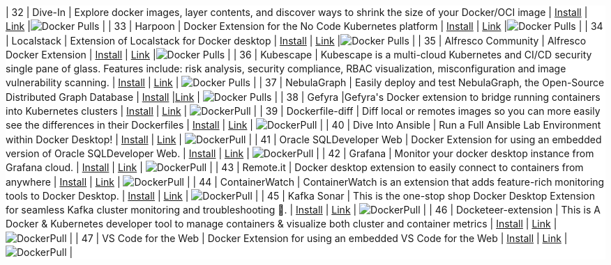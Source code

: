 | 32 | Dive-In | Explore docker images, layer contents, and discover ways to shrink the size of your Docker/OCI image | [Install](https://open.docker.com/extensions/marketplace?extensionId=prakhar1989/dive-in) | [Link](https://hub.docker.com/extensions/prakhar1989/dive-in) |![Docker Pulls](https://img.shields.io/docker/pulls/prakhar1989/dive-in) |
| 33 | Harpoon | Docker Extension for the No Code Kubernetes platform | [Install](https://open.docker.com/extensions/marketplace?extensionId=harpooncorp/harpoon-ext) | [Link](https://hub.docker.com/extensions/harpooncorp/harpoon-ext) |![Docker Pulls](https://img.shields.io/docker/pulls/harpooncorp/harpoon-ext) |
| 34 | Localstack | Extension of Localstack for Docker desktop | [Install](https://open.docker.com/extensions/marketplace?extensionId=localstack/localstack-docker-desktop) | [Link](https://hub.docker.com/extensions/localstack/localstack-docker-desktop) |![Docker Pulls](https://img.shields.io/docker/pulls/localstack/localstack-docker-desktop) |
| 35 | Alfresco Community | Alfresco Docker Extension | [Install](https://open.docker.com/extensions/marketplace?extensionId=angelborroy/alfresco-extension) | [Link](https://hub.docker.com/extensions/angelborroy/alfresco-extension) |![Docker Pulls](https://img.shields.io/docker/pulls/angelborroy/alfresco-extension) |
| 36 | Kubescape | Kubescape is a multi-cloud Kubernetes and CI/CD security single pane of glass. Features include: risk analysis, security compliance, RBAC visualization, misconfiguration and image vulnerability scanning. | [Install](https://open.docker.com/extensions/marketplace?extensionId=vklokun/docker-desktop-extension&tag=0.1.0) | [Link](https://hub.docker.com/extensions/vklokun/docker-desktop-extension) | ![Docker Pulls](https://img.shields.io/docker/pulls/vklokun/docker-desktop-extension) |
| 37 | NebulaGraph | Easily deploy and test NebulaGraph, the Open-Source Distributed Graph Database | [Install](https://open.docker.com/extensions/marketplace?extensionId=weygu/nebulagraph-dd-ext) |[Link](https://hub.docker.com/extensions/weygu/nebulagraph-dd-ext) | ![Docker Pulls](https://img.shields.io/docker/pulls/weygu/nebulagraph-dd-ext) |
| 38 | Gefyra |Gefyra's Docker extension to bridge running containers into Kubernetes clusters | [Install](https://open.docker.com/extensions/marketplace?extensionId=gefyrahq/gefyra-docker-desktop-extension) | [Link](https://hub.docker.com/extensions/gefyra/docker-desktop-extension) | ![DockerPull](https://img.shields.io/docker/pulls/gefyra/docker-desktop-extension) |
| 39 | Dockerfile-diff | Diff local or remotes images so you can more easily see the differences in their Dockerfiles | [Install](https://open.docker.com/extensions/marketplace?extensionId=felipecruz/dockerfile-diff-extension) | [Link](https://hub.docker.com/extensions/felipecruz/dockerfile-diff-extension) | ![DockerPull](https://img.shields.io/docker/pulls/felipecruz/dockerfile-diff-extension) |
| 40 | Dive Into Ansible | Run a Full Ansible Lab Environment within Docker Desktop! | [Install](https://open.docker.com/extensions/marketplace?extensionId=spurin/diveintoansible-extension) | [Link](https://hub.docker.com/extensions/spurin/diveintoansible-extension) | ![DockerPull](https://img.shields.io/docker/pulls/spurin/diveintoansible-extension) |
| 41 | Oracle SQLDeveloper Web | Docker Extension for using an embedded version of Oracle SQLDeveloper Web. | [Install](https://open.docker.com/extensions/marketplace?extensionId=weygu/nebulagraph-dd-ext) | [Link](https://hub.docker.com/extensions/mochoa/sdw-docker-extension) | ![DockerPull](https://img.shields.io/docker/pulls/mochoa/sdw-docker-extension) |
| 42 | Grafana | Monitor your docker desktop instance from Grafana cloud. | [Install](https://open.docker.com/extensions/marketplace?extensionId=grafana/docker-desktop-extension) | [Link](https://hub.docker.com/extensions/grafana/docker-desktop-extension) | ![DockerPull](https://img.shields.io/docker/pulls/grafana/docker-desktop-extension) |
| 43 | Remote.it | Docker desktop extension to easily connect to containers from anywhere | [Install](https://open.docker.com/extensions/marketplace?extensionId=remoteit/docker-extension) | [Link](https://hub.docker.com/extensions/remoteit/docker-extension) | ![DockerPull](https://img.shields.io/docker/pulls/remoteit/docker-extension) |
| 44 | ContainerWatch | ContainerWatch is an extension that adds feature-rich monitoring tools to Docker Desktop. | [Install](https://open.docker.com/extensions/marketplace?extensionId=containerwatch/docker-extension) | [Link](https://hub.docker.com/extensions/containerwatch/containerwatch) | ![DockerPull](https://img.shields.io/docker/pulls/containerwatch/containerwatch) |
| 45 | Kafka Sonar | This is the one-stop shop Docker Desktop Extension for seamless Kafka cluster monitoring and troubleshooting 🐋. | [Install](https://open.docker.com/extensions/marketplace?extensionId=oslabs-beta/kafkasonar) | [Link](https://hub.docker.com/extensions/kafkasonar/kafkasonar) | ![DockerPull](https://img.shields.io/docker/pulls/kafkasonar/kafkasonar) |
| 46 | Docketeer-extension | This is A Docker & Kubernetes developer tool to manage containers & visualize both cluster and container metrics | [Install](https://open.docker.com/extensions/marketplace?extensionId=oslabs-beta/kafkasonar) | [Link](https://hub.docker.com/extensions/kafkasonar/kafkasonar) | ![DockerPull](https://img.shields.io/docker/pulls/kafkasonar/kafkasonar) | 
| 47 | VS Code for the Web | Docker Extension for using an embedded VS Code for the Web | [Install](https://open.docker.com/extensions/marketplace?extensionId=mochoa/coder-docker-extension) | [Link](https://hub.docker.com/extensions/mochoa/coder-docker-extension) | ![DockerPull](https://img.shields.io/docker/pulls/mochoa/coder-docker-extension) | 